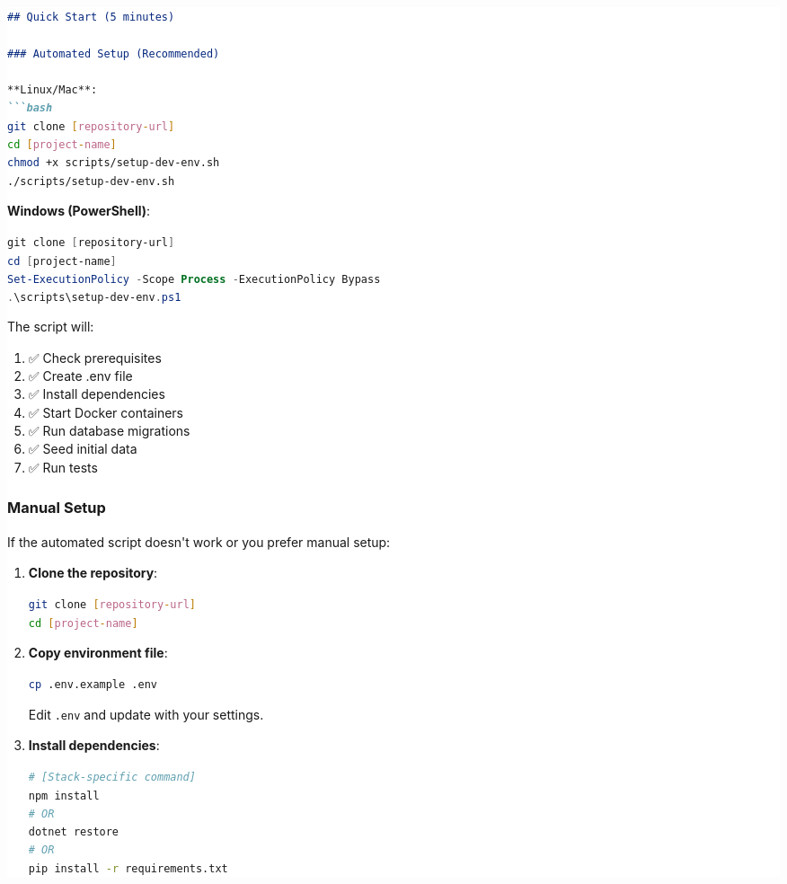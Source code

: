 ```markdown
## Quick Start (5 minutes)

### Automated Setup (Recommended)

**Linux/Mac**:
```bash
git clone [repository-url]
cd [project-name]
chmod +x scripts/setup-dev-env.sh
./scripts/setup-dev-env.sh
```

**Windows (PowerShell)**:
```powershell
git clone [repository-url]
cd [project-name]
Set-ExecutionPolicy -Scope Process -ExecutionPolicy Bypass
.\scripts\setup-dev-env.ps1
```

The script will:
1. ✅ Check prerequisites
2. ✅ Create .env file
3. ✅ Install dependencies
4. ✅ Start Docker containers
5. ✅ Run database migrations
6. ✅ Seed initial data
7. ✅ Run tests

### Manual Setup

If the automated script doesn't work or you prefer manual setup:

1. **Clone the repository**:
   ```bash
   git clone [repository-url]
   cd [project-name]
   ```

2. **Copy environment file**:
   ```bash
   cp .env.example .env
   ```
   Edit `.env` and update with your settings.

3. **Install dependencies**:
   ```bash
   # [Stack-specific command]
   npm install
   # OR
   dotnet restore
   # OR
   pip install -r requirements.txt
   ```


  [languageVersion]: '[version]'